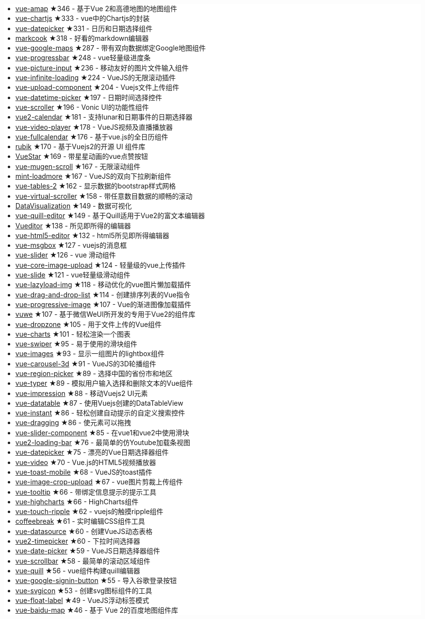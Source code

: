 * [vue-amap](https://github.com/ElemeFE/vue-amap) ★346 - 基于Vue 2和高德地图的地图组件
* [vue-chartjs](https://github.com/apertureless/vue-chartjs) ★333 - vue中的Chartjs的封装
* [vue-datepicker](https://github.com/hilongjw/vue-datepicker) ★331 - 日历和日期选择组件
* [markcook](https://github.com/jrainlau/markcook) ★318 - 好看的markdown编辑器
* [vue-google-maps](https://github.com/GuillaumeLeclerc/vue-google-maps) ★287 - 带有双向数据绑定Google地图组件
* [vue-progressbar](https://github.com/hilongjw/vue-progressbar) ★248 - vue轻量级进度条
* [vue-picture-input](https://github.com/alessiomaffeis/vue-picture-input) ★236 - 移动友好的图片文件输入组件
* [vue-infinite-loading](https://github.com/PeachScript/vue-infinite-loading) ★224 - VueJS的无限滚动插件
* [vue-upload-component](https://github.com/lian-yue/vue-upload-component) ★204 - Vuejs文件上传组件
* [vue-datetime-picker](https://github.com/Haixing-Hu/vue-datetime-picker) ★197 - 日期时间选择控件
* [vue-scroller](https://github.com/wangdahoo/vue-scroller) ★196 - Vonic UI的功能性组件
* [vue2-calendar](https://github.com/icai/vue2-calendar) ★181 - 支持lunar和日期事件的日期选择器
* [vue-video-player](https://github.com/surmon-china/vue-video-player) ★178 - VueJS视频及直播播放器
* [vue-fullcalendar](https://github.com/Wanderxx/vue-fullcalendar) ★176 - 基于vue.js的全日历组件
* [rubik](https://github.com/ccforward/rubik) ★170 - 基于Vuejs2的开源 UI 组件库
* [VueStar](https://github.com/OYsun/VueStar) ★169 - 带星星动画的vue点赞按钮
* [vue-mugen-scroll](https://github.com/egoist/vue-mugen-scroll) ★167 - 无限滚动组件
* [mint-loadmore](https://github.com/mint-ui/mint-loadmore) ★167 - VueJS的双向下拉刷新组件
* [vue-tables-2](https://github.com/matfish2/vue-tables-2) ★162 - 显示数据的bootstrap样式网格
* [vue-virtual-scroller](https://github.com/Akryum/vue-virtual-scroller) ★158 - 带任意数目数据的顺畅的滚动
* [DataVisualization](https://github.com/SimonZhangITer/DataVisualization) ★149 - 数据可视化
* [vue-quill-editor](https://github.com/surmon-china/vue-quill-editor) ★149 - 基于Quill适用于Vue2的富文本编辑器
* [Vueditor](https://github.com/hifarer/Vueditor) ★138 - 所见即所得的编辑器
* [vue-html5-editor](https://github.com/PeakTai/vue-html5-editor) ★132 - html5所见即所得编辑器
* [vue-msgbox](https://github.com/ElemeFE/vue-msgbox) ★127 - vuejs的消息框
* [vue-slider](https://github.com/warpcgd/vue-slider) ★126 - vue 滑动组件
* [vue-core-image-upload](https://github.com/Vanthink-UED/vue-core-image-upload) ★124 - 轻量级的vue上传插件
* [vue-slide](https://github.com/hilongjw/vue-slide) ★121 - vue轻量级滑动组件
* [vue-lazyload-img](https://github.com/JALBAA/vue-lazyload-img) ★118 - 移动优化的vue图片懒加载插件
* [vue-drag-and-drop-list](https://github.com/Alex-fun/vue-drag-and-drop-list) ★114 - 创建排序列表的Vue指令
* [vue-progressive-image](https://github.com/MatteoGabriele/vue-progressive-image) ★107 - Vue的渐进图像加载插件
* [vuwe](https://github.com/vuwe/vuwe) ★107 - 基于微信WeUI所开发的专用于Vue2的组件库
* [vue-dropzone](https://github.com/rowanwins/vue-dropzone) ★105 - 用于文件上传的Vue组件
* [vue-charts](https://github.com/hchstera/vue-charts) ★101 - 轻松渲染一个图表
* [vue-swiper](https://github.com/weilao/vue-swiper) ★95 - 易于使用的滑块组件
* [vue-images](https://github.com/littlewin-wang/vue-images) ★93 - 显示一组图片的lightbox组件
* [vue-carousel-3d](https://github.com/Wlada/vue-carousel-3d) ★91 - VueJS的3D轮播组件
* [vue-region-picker](https://github.com/QingWei-Li/vue-region-picker) ★89 - 选择中国的省份市和地区
* [vue-typer](https://github.com/cngu/vue-typer) ★89 - 模拟用户输入选择和删除文本的Vue组件
* [vue-impression](https://github.com/NewDadaFE/vue-impression) ★88 - 移动Vuejs2 UI元素
* [vue-datatable](https://github.com/galenyuan/vue-datatable) ★87 - 使用Vuejs创建的DataTableView
* [vue-instant](https://github.com/santiblanko/vue-instant) ★86 - 轻松创建自动提示的自定义搜索控件
* [vue-dragging](https://github.com/hilongjw/vue-dragging) ★86 - 使元素可以拖拽
* [vue-slider-component](https://github.com/NightCatSama/vue-slider-component) ★85 - 在vue1和vue2中使用滑块
* [vue2-loading-bar](https://github.com/BosNaufal/vue2-loading-bar) ★76 - 最简单的仿Youtube加载条视图
* [vue-datepicker](https://github.com/weifeiyue/vue-datepicker) ★75 - 漂亮的Vue日期选择器组件
* [vue-video](https://github.com/hilongjw/vue-video) ★70 - Vue.js的HTML5视频播放器
* [vue-toast-mobile](https://github.com/ElemeFE/vue-toast-mobile) ★68 - VueJS的toast插件
* [vue-image-crop-upload](https://github.com/dai-siki/vue-image-crop-upload) ★67 - vue图片剪裁上传组件
* [vue-tooltip](https://github.com/Akryum/vue-tooltip) ★66 - 带绑定信息提示的提示工具
* [vue-highcharts](https://github.com/weizhenye/vue-highcharts) ★66 - HighCharts组件
* [vue-touch-ripple](https://github.com/surmon-china/vue-touch-ripple) ★62 - vuejs的触摸ripple组件
* [coffeebreak](https://github.com/Kocisov/coffeebreak) ★61 - 实时编辑CSS组件工具
* [vue-datasource](https://github.com/coderdiaz/vue-datasource) ★60 - 创建VueJS动态表格
* [vue2-timepicker](https://github.com/phoenixwong/vue2-timepicker) ★60 - 下拉时间选择器
* [vue-date-picker](https://github.com/Bubblings/vue-date-picker) ★59 - VueJS日期选择器组件
* [vue-scrollbar](https://github.com/BosNaufal/vue-scrollbar) ★58 - 最简单的滚动区域组件
* [vue-quill](https://github.com/CroudSupport/vue-quill) ★56 - vue组件构建quill编辑器
* [vue-google-signin-button](https://github.com/phanan/vue-google-signin-button) ★55 - 导入谷歌登录按钮
* [vue-svgicon](https://github.com/MMF-FE/vue-svgicon) ★53 - 创建svg图标组件的工具
* [vue-float-label](https://github.com/bkzl/vue-float-label) ★49 - VueJS浮动标签模式
* [vue-baidu-map](https://github.com/Dafrok/vue-baidu-map) ★46 - 基于 Vue 2的百度地图组件库